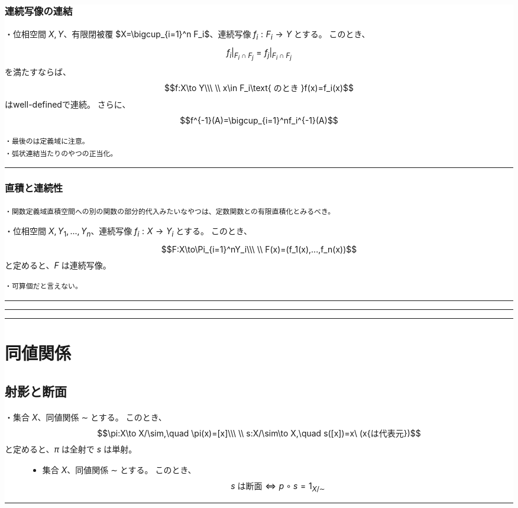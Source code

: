 ### 連続写像の連結

・位相空間 $X,Y$、有限閉被覆 $X=\bigcup_{i=1}^n F_i$、連続写像 $f_i:F_i\to Y$ とする。
このとき、$$f_i|_{F_i\cap F_j}=f_j|_{F_i\cap F_j}$$を満たすならば、
$$f:X\to Y\\\ \\
x\in F_i\text{ のとき }f(x)=f_i(x)$$ はwell-definedで連続。
さらに、$$f^{-1}(A)=\bigcup_{i=1}^nf_i^{-1}(A)$$

    ・最後のは定義域に注意。
    ・弧状連結当たりのやつの正当化。

---

### 直積と連続性

    ・関数定義域直積空間への別の関数の部分的代入みたいなやつは、定数関数との有限直積化とみるべき。

・位相空間 $X,Y_1,...,Y_n$、連続写像 $f_i:X\to Y_i$ とする。
このとき、
$$F:X\to\Pi_{i=1}^nY_i\\\ \\
F(x)=(f_1(x),...,f_n(x))$$
と定めると、$F$ は連続写像。
<br>

    ・可算個だと言えない。
    


---
---
---

# 同値関係

## 射影と断面

<dl><dt>

・集合 $X$、同値関係 $\sim$ とする。
このとき、
$$\pi:X\to X/\sim,\quad \pi(x)=[x]\\\ \\
s:X/\sim\to X,\quad s([x])=x\ (x{は代表元})$$
と定めると、$\pi$ は全射で $s$ は単射。
<br>

</dt><dd>

- 集合 $X$、同値関係 $\sim$ とする。
このとき、$$s\text{ は断面}\iff p\circ s=1_{X/\sim}$$

</dd></dl> 


---
